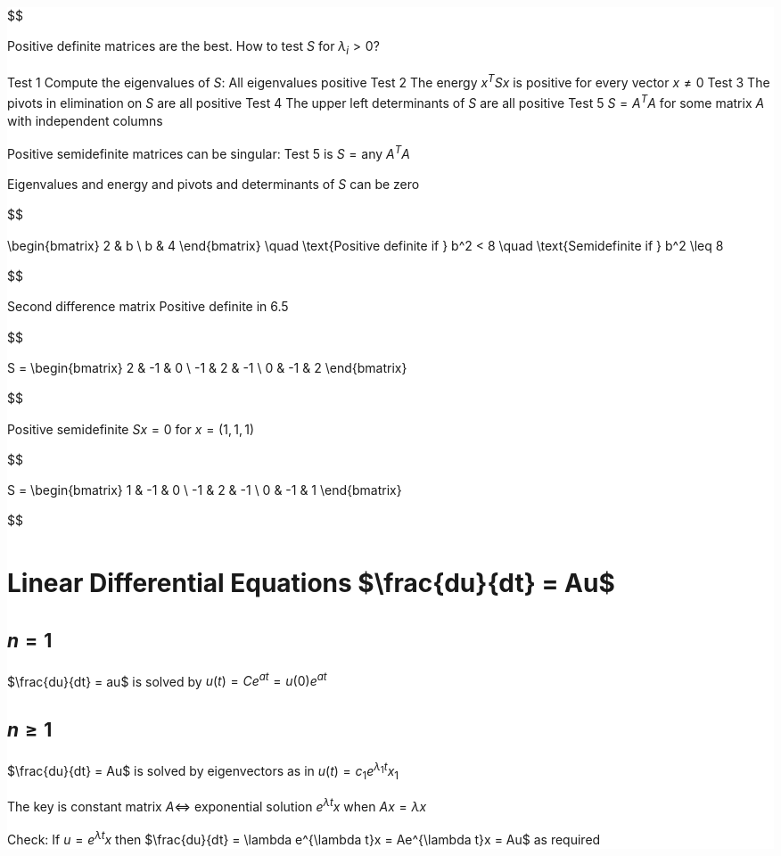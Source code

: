 $$


Positive definite matrices are the best. How to test $S$ for $\lambda_i > 0$?

Test 1 Compute the eigenvalues of $S$: All eigenvalues positive
Test 2 The energy $x^T S x$ is positive for every vector $x \neq 0$
Test 3 The pivots in elimination on $S$ are all positive
Test 4 The upper left determinants of $S$ are all positive
Test 5 $S = A^T A$ for some matrix $A$ with independent columns

Positive semidefinite matrices can be singular: Test 5 is $S = \text{any } A^T A$

Eigenvalues and energy and pivots and determinants of $S$ can be zero


$$

\begin{bmatrix} 2 & b \\ b & 4 \end{bmatrix} \quad \text{Positive definite if } b^2 < 8 \quad \text{Semidefinite if } b^2 \leq 8

$$


Second difference matrix
Positive definite in 6.5


$$

S = \begin{bmatrix} 2 & -1 & 0 \\ -1 & 2 & -1 \\ 0 & -1 & 2 \end{bmatrix}

$$


Positive semidefinite
$Sx = 0$ for $x = (1, 1, 1)$


$$

S = \begin{bmatrix} 1 & -1 & 0 \\ -1 & 2 & -1 \\ 0 & -1 & 1 \end{bmatrix}

$$


# Linear Differential Equations $\frac{du}{dt} = Au$

## $n = 1$
$\frac{du}{dt} = au$ is solved by $u(t) = Ce^{at} = u(0)e^{at}$

## $n \geq 1$
$\frac{du}{dt} = Au$ is solved by eigenvectors as in $u(t) = c_1e^{\lambda_1 t}x_1$

The key is constant matrix $A \Leftrightarrow$ exponential solution $e^{\lambda t}x$ when $Ax = \lambda x$

Check: If $u = e^{\lambda t}x$ then $\frac{du}{dt} = \lambda e^{\lambda t}x = Ae^{\lambda t}x = Au$ as required
